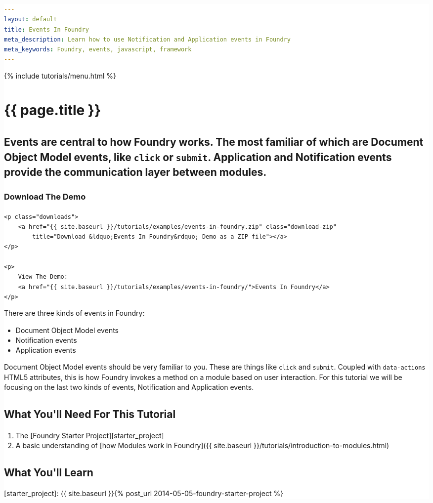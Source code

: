 ```yaml
---
layout: default
title: Events In Foundry
meta_description: Learn how to use Notification and Application events in Foundry
meta_keywords: Foundry, events, javascript, framework
---
```


{% include tutorials/menu.html %}

# {{ page.title }}

<h2 class="intro">
    Events are central to how Foundry works. The most familiar of which are
    Document Object Model events, like <code>click</code> or
    <code>submit</code>. Application and Notification events provide the
    communication layer between modules.
</h2>

<div class="info">
    <h3>Download The Demo</h3>

    <p class="downloads">
        <a href="{{ site.baseurl }}/tutorials/examples/events-in-foundry.zip" class="download-zip"
            title="Download &ldquo;Events In Foundry&rdquo; Demo as a ZIP file"></a>
    </p>

    <p>
        View The Demo:
        <a href="{{ site.baseurl }}/tutorials/examples/events-in-foundry/">Events In Foundry</a>
    </p>
</div>

There are three kinds of events in Foundry:

- Document Object Model events
- Notification events
- Application events

Document Object Model events should be very familiar to you. These are things
like `click` and `submit`. Coupled with `data-actions` HTML5 attributes, this is
how Foundry invokes a method on a module based on user interaction. For this
tutorial we will be focusing on the last two kinds of events, Notification and
Application events.

## What You'll Need For This Tutorial

1. The [Foundry Starter Project][starter_project]
2. A basic understanding of [how Modules work in Foundry]({{ site.baseurl }}/tutorials/introduction-to-modules.html)

## What You'll Learn


[starter_project]: {{ site.baseurl }}{% post_url 2014-05-05-foundry-starter-project %}